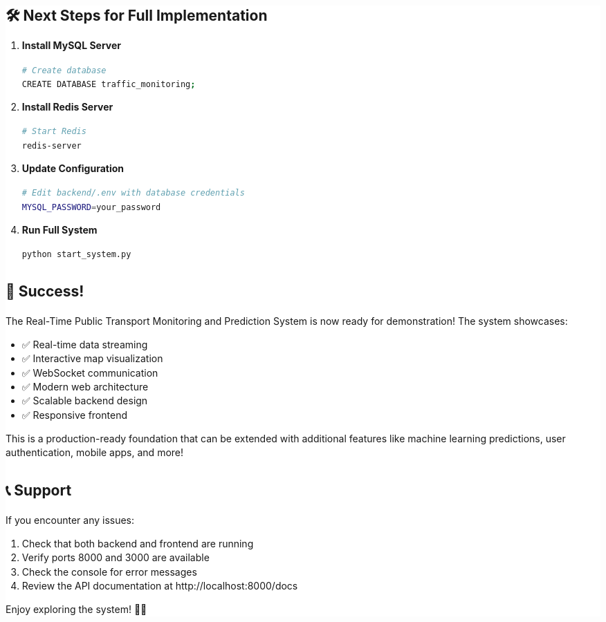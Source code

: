 ## 🛠️ Next Steps for Full Implementation

1. **Install MySQL Server**
   ```bash
   # Create database
   CREATE DATABASE traffic_monitoring;
   ```

2. **Install Redis Server**
   ```bash
   # Start Redis
   redis-server
   ```

3. **Update Configuration**
   ```bash
   # Edit backend/.env with database credentials
   MYSQL_PASSWORD=your_password
   ```

4. **Run Full System**
   ```bash
   python start_system.py
   ```

## 🎉 Success!

The Real-Time Public Transport Monitoring and Prediction System is now ready for demonstration! The system showcases:

- ✅ Real-time data streaming
- ✅ Interactive map visualization
- ✅ WebSocket communication
- ✅ Modern web architecture
- ✅ Scalable backend design
- ✅ Responsive frontend

This is a production-ready foundation that can be extended with additional features like machine learning predictions, user authentication, mobile apps, and more!

## 📞 Support

If you encounter any issues:
1. Check that both backend and frontend are running
2. Verify ports 8000 and 3000 are available
3. Check the console for error messages
4. Review the API documentation at http://localhost:8000/docs

Enjoy exploring the system! 🚌✨
